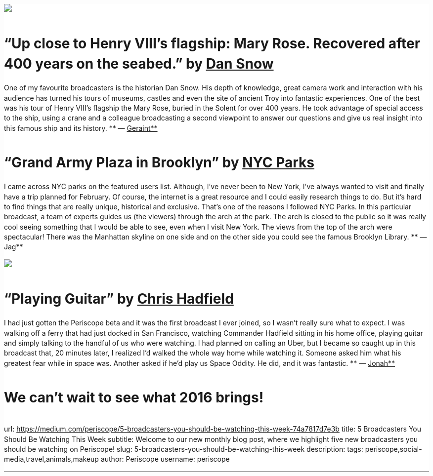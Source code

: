 ![](https://periscope.neocities.org/blog/assets/1-6BkJrNt-ZTcfkfWQYXQNHg.jpeg)

# “Up close to Henry VIII’s flagship: Mary Rose. Recovered after 400 years on the seabed.” by [Dan Snow](https://www.periscope.tv/thehistoryguy)

One of my favourite broadcasters is the historian Dan Snow. His depth of knowledge, great camera work and interaction with his audience has turned his tours of museums, castles and even the site of ancient Troy into fantastic experiences. One of the best was his tour of Henry VIII’s flagship the Mary Rose, buried in the Solent for over 400 years. He took advantage of special access to the ship, using a crane and a colleague broadcasting a second viewpoint to answer our questions and give us real insight into this famous ship and its history.
** — [Geraint**](https://www.periscope.tv/geraint)

# “Grand Army Plaza in Brooklyn” by [NYC Parks](https://www.periscope.tv/nycparks)

I came across NYC parks on the featured users list. Although, I’ve never been to New York, I’ve always wanted to visit and finally have a trip planned for February. Of course, the internet is a great resource and I could easily research things to do. But it’s hard to find things that are really unique, historical and exclusive. That’s one of the reasons I followed NYC Parks. In this particular broadcast, a team of experts guides us (the viewers) through the arch at the park. The arch is closed to the public so it was really cool seeing something that I would be able to see, even when I visit New York. The views from the top of the arch were spectacular! There was the Manhattan skyline on one side and on the other side you could see the famous Brooklyn Library.
** — Jag**

![](https://periscope.neocities.org/blog/assets/1-oEiP-caV0T-qi2wwJrX4mQ.png)

# “Playing Guitar” by [Chris Hadfield](https://www.periscope.tv/Cmdr_Hadfield)

I had just gotten the Periscope beta and it was the first broadcast I ever joined, so I wasn’t really sure what to expect. I was walking off a ferry that had just docked in San Francisco, watching Commander Hadfield sitting in his home office, playing guitar and simply talking to the handful of us who were watching. I had planned on calling an Uber, but I became so caught up in this broadcast that, 20 minutes later, I realized I’d walked the whole way home while watching it. Someone asked him what his greatest fear while in space was. Another asked if he’d play us Space Oddity. He did, and it was fantastic. 
** — [Jonah**](https://www.periscope.tv/jonah)

# We can’t wait to see what 2016 brings!


- - - -
url: https://medium.com/periscope/5-broadcasters-you-should-be-watching-this-week-74a7817d7e3b
title: 5 Broadcasters You Should Be Watching This Week
subtitle: Welcome to our new monthly blog post, where we highlight five new broadcasters you should be watching on Periscope!
slug: 5-broadcasters-you-should-be-watching-this-week
description: 
tags: periscope,social-media,travel,animals,makeup
author: Periscope
username: periscope
- - - -
